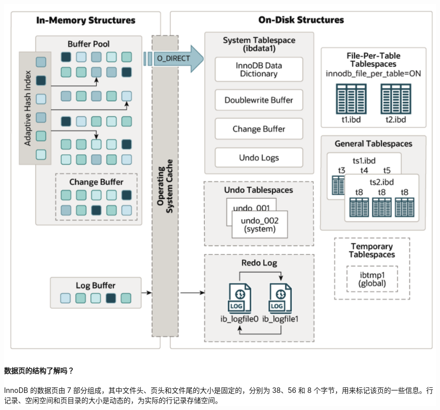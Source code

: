 ![WindWant：InnoDB 存储引擎整体架构图](assets/mysql-20250404111739.png)


#### 数据页的结构了解吗？

InnoDB 的数据页由 7 部分组成，其中文件头、页头和文件尾的大小是固定的，分别为 38、56 和 8 个字节，用来标记该页的一些信息。行记录、空闲空间和页目录的大小是动态的，为实际的行记录存储空间。
